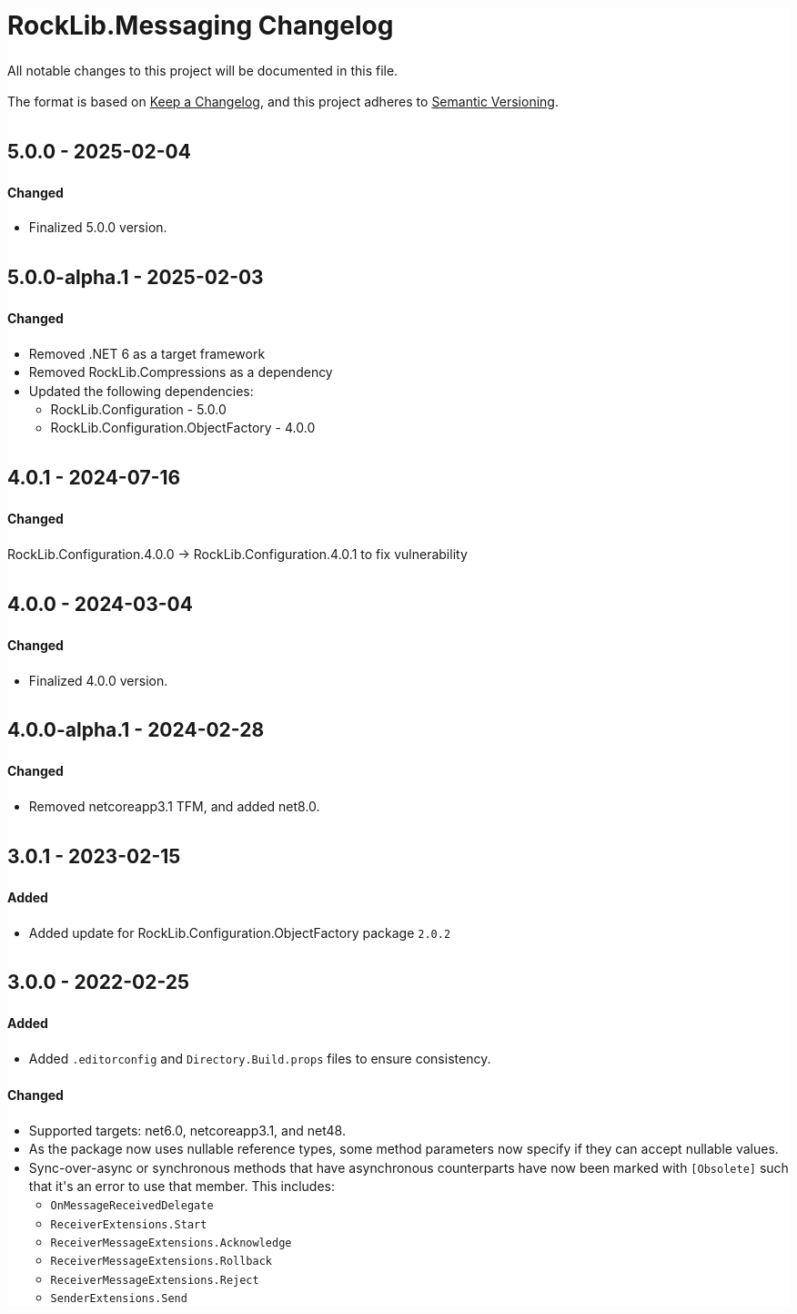 # RockLib.Messaging Changelog

All notable changes to this project will be documented in this file.

The format is based on [Keep a Changelog](https://keepachangelog.com/en/1.0.0/),
and this project adheres to [Semantic Versioning](https://semver.org/spec/v2.0.0.html).

## 5.0.0 - 2025-02-04

#### Changed
- Finalized 5.0.0 version.

## 5.0.0-alpha.1 - 2025-02-03

#### Changed
- Removed .NET 6 as a target framework
- Removed RockLib.Compressions as a dependency
- Updated the following dependencies:
    - RockLib.Configuration - 5.0.0
    - RockLib.Configuration.ObjectFactory - 4.0.0

## 4.0.1 - 2024-07-16

#### Changed
RockLib.Configuration.4.0.0 -> RockLib.Configuration.4.0.1 to fix vulnerability

## 4.0.0 - 2024-03-04

#### Changed
- Finalized 4.0.0 version.

## 4.0.0-alpha.1 - 2024-02-28

#### Changed
- Removed netcoreapp3.1 TFM, and added net8.0.

## 3.0.1 - 2023-02-15

#### Added
- Added update for RockLib.Configuration.ObjectFactory package `2.0.2`

## 3.0.0 - 2022-02-25
	
#### Added
- Added `.editorconfig` and `Directory.Build.props` files to ensure consistency.

#### Changed
- Supported targets: net6.0, netcoreapp3.1, and net48.
- As the package now uses nullable reference types, some method parameters now specify if they can accept nullable values.
- Sync-over-async or synchronous methods that have asynchronous counterparts have now been marked with `[Obsolete]` such that it's an error to use that member. This includes:
  - `OnMessageReceivedDelegate`
  - `ReceiverExtensions.Start`
  - `ReceiverMessageExtensions.Acknowledge`
  - `ReceiverMessageExtensions.Rollback`
  - `ReceiverMessageExtensions.Reject`
  - `SenderExtensions.Send`
